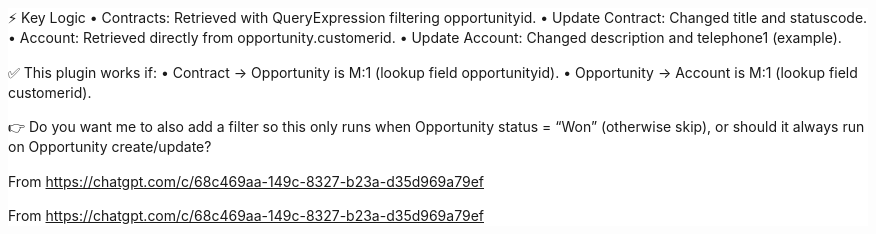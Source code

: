 ⚡ Key Logic
	• Contracts: Retrieved with QueryExpression filtering opportunityid.
	• Update Contract: Changed title and statuscode.
	• Account: Retrieved directly from opportunity.customerid.
	• Update Account: Changed description and telephone1 (example).

✅ This plugin works if:
	• Contract → Opportunity is M:1 (lookup field opportunityid).
	• Opportunity → Account is M:1 (lookup field customerid).

👉 Do you want me to also add a filter so this only runs when Opportunity status = “Won” (otherwise skip), or should it always run on Opportunity create/update?

From <https://chatgpt.com/c/68c469aa-149c-8327-b23a-d35d969a79ef> 


From <https://chatgpt.com/c/68c469aa-149c-8327-b23a-d35d969a79ef> 


